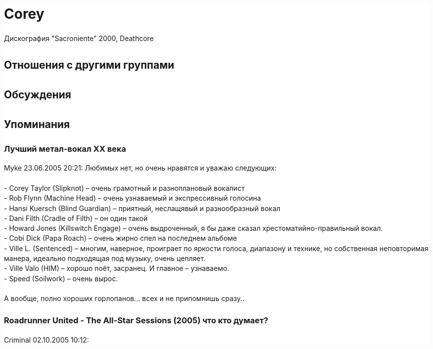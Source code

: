 # Corey

Дискография
"Sacroniente" 2000, Deathcore

## Отношения с другими группами


## Обсуждения


## Упоминания

### Лучший метал-вокал XX века

Myke 23.06.2005 20:21:
Любимых нет, но очень нравятся и уважаю следующих:<BR><BR>- Corey Taylor (Slipknot) – очень грамотный и разноплановый вокалист<BR>- Rob Flynn (Machine Head) – очень узнаваемый и экспрессивный голосина <BR>- Hansi Kuersch (Blind Guardian) – приятный, неслащявый и разнообразный вокал<BR>- Dani Filth (Cradle of Filth) – он один такой<BR>- Howard Jones (Killswitch Engage) – очень выдроченный, я бы даже сказал хрестоматийно-правильный вокал.<BR>- Cobi Dick (Papa Roach) – очень жирно спел на последнем альбоме<BR>- Ville L. (Sentenced) – многим, наверное, проиграет по яркости голоса, диапазону и технике, но собственная неповторимая манера, идеально подходящая под музыку, очень цепляет.<BR>- Ville Valo (HIM) – хорошо поёт, засранец. И главное – узнаваемо.<BR>- Speed (Soilwork) – очень вырос.<BR><BR>А вообще, полно хороших горлопанов… всех и не припомнишь сразу..

### Roadrunner United - The All-Star Sessions (2005) что кто думает?

Criminal 02.10.2005 10:12: